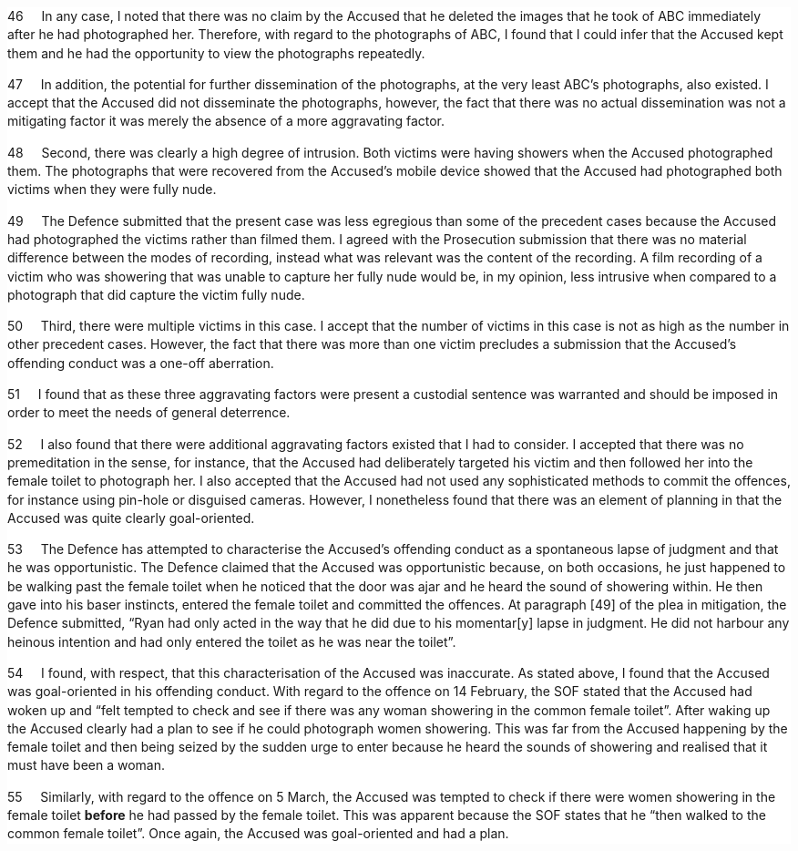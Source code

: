 46     In any case, I noted that there was no claim by the Accused that he deleted the images that he took of ABC immediately after he had photographed her. Therefore, with regard to the photographs of ABC, I found that I could infer that the Accused kept them and he had the opportunity to view the photographs repeatedly.

47     In addition, the potential for further dissemination of the photographs, at the very least ABC’s photographs, also existed. I accept that the Accused did not disseminate the photographs, however, the fact that there was no actual dissemination was not a mitigating factor it was merely the absence of a more aggravating factor.

48     Second, there was clearly a high degree of intrusion. Both victims were having showers when the Accused photographed them. The photographs that were recovered from the Accused’s mobile device showed that the Accused had photographed both victims when they were fully nude.

49     The Defence submitted that the present case was less egregious than some of the precedent cases because the Accused had photographed the victims rather than filmed them. I agreed with the Prosecution submission that there was no material difference between the modes of recording, instead what was relevant was the content of the recording. A film recording of a victim who was showering that was unable to capture her fully nude would be, in my opinion, less intrusive when compared to a photograph that did capture the victim fully nude.

50     Third, there were multiple victims in this case. I accept that the number of victims in this case is not as high as the number in other precedent cases. However, the fact that there was more than one victim precludes a submission that the Accused’s offending conduct was a one-off aberration.

51     I found that as these three aggravating factors were present a custodial sentence was warranted and should be imposed in order to meet the needs of general deterrence.

52     I also found that there were additional aggravating factors existed that I had to consider. I accepted that there was no premeditation in the sense, for instance, that the Accused had deliberately targeted his victim and then followed her into the female toilet to photograph her. I also accepted that the Accused had not used any sophisticated methods to commit the offences, for instance using pin-hole or disguised cameras. However, I nonetheless found that there was an element of planning in that the Accused was quite clearly goal-oriented.

53     The Defence has attempted to characterise the Accused’s offending conduct as a spontaneous lapse of judgment and that he was opportunistic. The Defence claimed that the Accused was opportunistic because, on both occasions, he just happened to be walking past the female toilet when he noticed that the door was ajar and he heard the sound of showering within. He then gave into his baser instincts, entered the female toilet and committed the offences. At paragraph \[49\] of the plea in mitigation, the Defence submitted, “Ryan had only acted in the way that he did due to his momentar\[y\] lapse in judgment. He did not harbour any heinous intention and had only entered the toilet as he was near the toilet”.

54     I found, with respect, that this characterisation of the Accused was inaccurate. As stated above, I found that the Accused was goal-oriented in his offending conduct. With regard to the offence on 14 February, the SOF stated that the Accused had woken up and “felt tempted to check and see if there was any woman showering in the common female toilet”. After waking up the Accused clearly had a plan to see if he could photograph women showering. This was far from the Accused happening by the female toilet and then being seized by the sudden urge to enter because he heard the sounds of showering and realised that it must have been a woman.

55     Similarly, with regard to the offence on 5 March, the Accused was tempted to check if there were women showering in the female toilet **before** he had passed by the female toilet. This was apparent because the SOF states that he “then walked to the common female toilet”. Once again, the Accused was goal-oriented and had a plan.


[^1]: Page 60 – Plea in mitigation